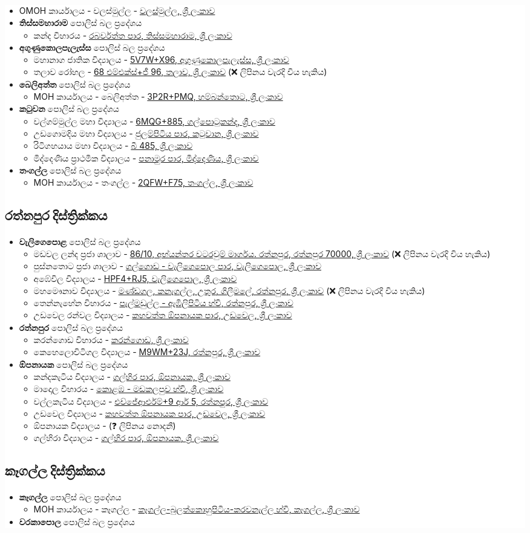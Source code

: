   * OMOH කාර්යාලය - වලස්මුල්ල - [වලස්මුල්ල, ශ්‍රී ලංකාව](https://www.google.lk/maps/place/6.150889N,80.693718E) 
* **තිස්සමහාරාම** පොලිස් බල ප්‍රදේශය
  * කන්ද විහාරය - [රබර්වත්ත පාර, තිස්සමහාරාම, ශ්‍රී ලංකාව](https://www.google.lk/maps/place/6.28018N,81.290077E) 
* **අගුණුකොලපැලැස්ස** පොලිස් බල ප්‍රදේශය
  * මහානාග ජාතික විද්‍යාලය - [5V7W+X96, අගුණුකොලපැලැස්ස, ශ්‍රී ලංකාව](https://www.google.lk/maps/place/6.164902N,80.895901E) 
  * තලාව රෝහල - [68 එම්එක්ස්+ජී 96, තලාව, ශ්‍රී ලංකාව](https://www.google.lk/maps/place/8.233797N,80.348381E) (❌ ලිපිනය වැරදි විය හැකිය) 
* **බෙලිඅත්ත** පොලිස් බල ප්‍රදේශය
  * MOH කාර්යාලය - බෙලිඅත්ත - [3P2R+PMQ, හම්බන්තොට, ශ්‍රී ලංකාව](https://www.google.lk/maps/place/6.051828N,80.741735E) 
* **කටුවන** පොලිස් බල ප්‍රදේශය
  * වල්ගම්මුල්ල මහා විද්‍යාලය - [6MQG+885, ගල්පොටුකන්ද, ශ්‍රී ලංකාව](https://www.google.lk/maps/place/6.238257N,80.675865E) 
  * උඩගොමදිය මහා විද්‍යාලය - [ජුලම්පිටිය පාර, කටුවාන, ශ්‍රී ලංකාව](https://www.google.lk/maps/place/6.249382N,80.70948E) 
  * රිටිගහයාය මහා විද්‍යාලය - [බී 485, ශ්‍රී ලංකාව](https://www.google.lk/maps/place/6.26863N,80.726983E) 
  * මිද්දෙණිය ප්‍රාථමික විද්‍යාලය - [පනාමුර පාර, මිද්දෙණිය, ශ්‍රී ලංකාව](https://www.google.lk/maps/place/6.25259N,80.764518E) 
* **තංගල්ල** පොලිස් බල ප්‍රදේශය
  * MOH කාර්යාලය - තංගල්ල - [2QFW+F75, තංගල්ල, ශ්‍රී ලංකාව](https://www.google.lk/maps/place/6.02363N,80.795742E) 
## රත්නපුර දිස්ත්‍රික්කය
* **වැලිගෙපොළ** පොලිස් බල ප්‍රදේශය
  * මඩවල ලන්ද ප්‍රජා ශාලාව - [86/10, අභ්යන්තර වටරවුම් මාර්ගය. රත්නපුර, රත්නපුර 70000, ශ්‍රී ලංකාව](https://www.google.lk/maps/place/6.684628N,80.401386E) (❌ ලිපිනය වැරදි විය හැකිය) 
  * පුස්නතොට ප්‍රජා ශාලාව - [ගල්ගොඩ - වැලිගෙපොල පාර, වැලිගෙපොල, ශ්‍රී ලංකාව](https://www.google.lk/maps/place/6.583202N,80.711558E) 
  * අඹේවිල විද්‍යාලය - [HPF4+RJ5, වැලිගෙපොල, ශ්‍රී ලංකාව](https://www.google.lk/maps/place/6.574518N,80.706607E) 
  * මහමෞනාව විද්‍යාලය - [මණ්ඩගල, කනැගල්ල, උතුර, ගිලීමලේ, රත්නපුර, ශ්‍රී ලංකාව](https://www.google.lk/maps/place/6.778121N,80.405737E) (❌ ලිපිනය වැරදි විය හැකිය) 
  * තෙන්නැහේන විහාරය - [පැල්මඩුල්ල - ඇඹිලිපිටිය හ්වි, රත්නපුර, ශ්‍රී ලංකාව](https://www.google.lk/maps/place/6.440955N,80.759711E) 
  * උඩවෙල රන්වල විද්‍යාලය - [කහවත්ත ඕපනායක පාර, උඩවෙල, ශ්‍රී ලංකාව](https://www.google.lk/maps/place/6.606694N,80.637221E) 
* **රත්නපුර** පොලිස් බල ප්‍රදේශය
  * කරන්ගොඩ විහාරය - [කරන්ගොඩ, ශ්‍රී ලංකාව](https://www.google.lk/maps/place/6.678994N,80.374216E) 
  * කෙහෙලොවිටිගල විද්‍යාලය - [M9WM+23J, රත්නපුර, ශ්‍රී ලංකාව](https://www.google.lk/maps/place/6.695088N,80.382654E) 
* **ඕපනායක** පොලිස් බල ප්‍රදේශය
  * කන්දකැටිය විද්‍යාලය - [ගල්හිර පාර, ඕපනායක, ශ්‍රී ලංකාව](https://www.google.lk/maps/place/6.618238N,80.62379E) 
  * මාදොල විහාරය - [කොළඹ - මඩකලපුව හ්වි, ශ්‍රී ලංකාව](https://www.google.lk/maps/place/6.621938N,80.652802E) 
  * වල්ලකැටිය විද්‍යාලය - [එච්ජේආර්එම්+9 ආර් 5, රත්නපුර, ශ්‍රී ලංකාව](https://www.google.lk/maps/place/6.590889N,80.634619E) 
  * උඩවෙල විද්‍යාලය - [කහවත්ත ඕපනායක පාර, උඩවෙල, ශ්‍රී ලංකාව](https://www.google.lk/maps/place/6.606694N,80.637221E) 
  * ඕපනායක විද්‍යාලය - (❓ ලිපිනය නොදනී) 
  * ගල්හිරා විද්‍යාලය - [ගල්හිර පාර, ඕපනායක, ශ්‍රී ලංකාව](https://www.google.lk/maps/place/6.618238N,80.62379E) 
## කෑගල්ල දිස්ත්‍රික්කය
* **කෑගල්ල** පොලිස් බල ප්‍රදේශය
  * MOH කාර්යාලය - කෑගල්ල - [කෑගල්ල-බුලත්කොහුපිටිය-කරවනැල්ල හ්වි, කෑගල්ල, ශ්‍රී ලංකාව](https://www.google.lk/maps/place/7.24797N,80.343583E) 
* **වරකාපොල** පොලිස් බල ප්‍රදේශය